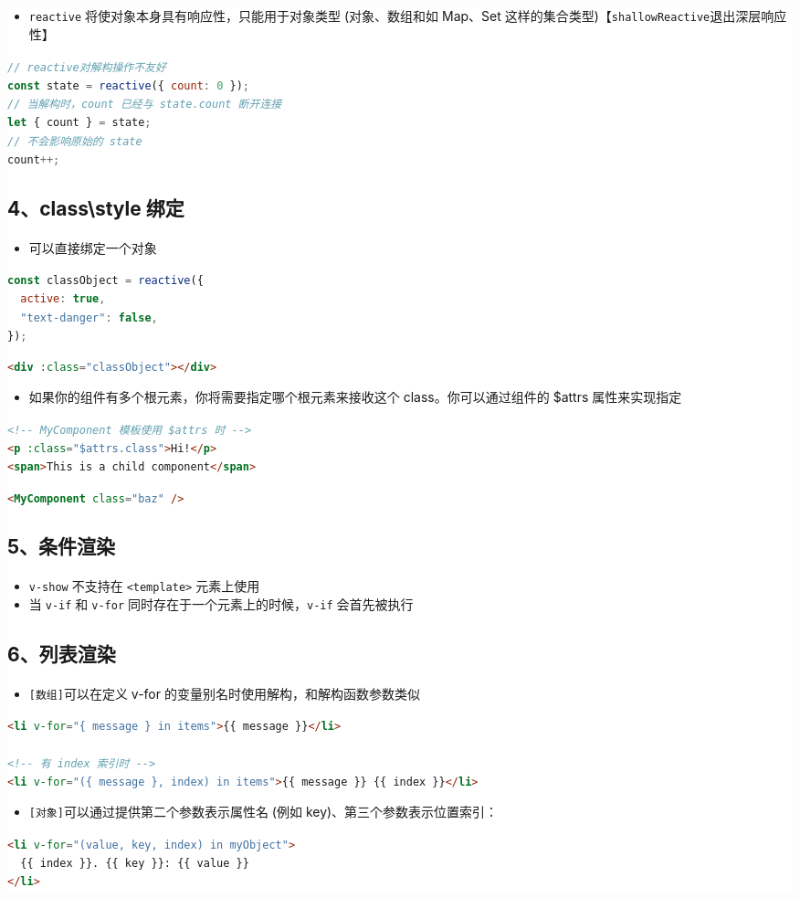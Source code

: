 - `reactive` 将使对象本身具有响应性，只能用于对象类型 (对象、数组和如 Map、Set 这样的集合类型)【`shallowReactive`退出深层响应性】

```js
// reactive对解构操作不友好
const state = reactive({ count: 0 });
// 当解构时，count 已经与 state.count 断开连接
let { count } = state;
// 不会影响原始的 state
count++;
```

## 4、class\style 绑定

- 可以直接绑定一个对象

```js
const classObject = reactive({
  active: true,
  "text-danger": false,
});
```

```html
<div :class="classObject"></div>
```

- 如果你的组件有多个根元素，你将需要指定哪个根元素来接收这个 class。你可以通过组件的 $attrs 属性来实现指定

```html
<!-- MyComponent 模板使用 $attrs 时 -->
<p :class="$attrs.class">Hi!</p>
<span>This is a child component</span>
```

```html
<MyComponent class="baz" />
```

## 5、条件渲染

- `v-show` 不支持在 `<template>` 元素上使用
- 当 `v-if` 和 `v-for` 同时存在于一个元素上的时候，`v-if` 会首先被执行

## 6、列表渲染

- `[数组]`可以在定义 v-for 的变量别名时使用解构，和解构函数参数类似

```html
<li v-for="{ message } in items">{{ message }}</li>

<!-- 有 index 索引时 -->
<li v-for="({ message }, index) in items">{{ message }} {{ index }}</li>
```

- `[对象]`可以通过提供第二个参数表示属性名 (例如 key)、第三个参数表示位置索引：

```html
<li v-for="(value, key, index) in myObject">
  {{ index }}. {{ key }}: {{ value }}
</li>
```
